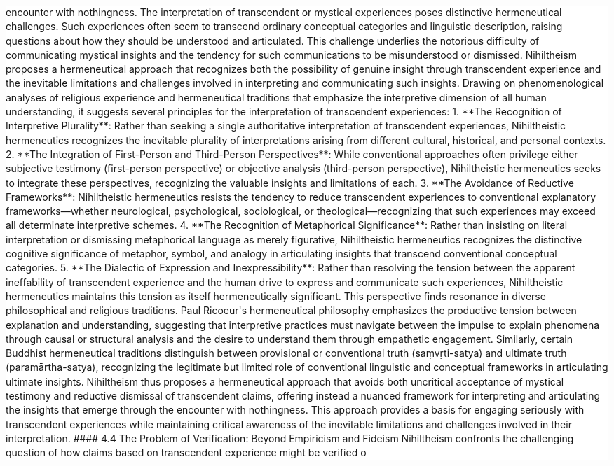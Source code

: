 encounter with nothingness. The interpretation of transcendent or mystical experiences poses distinctive hermeneutical challenges. Such experiences often seem to transcend ordinary conceptual categories and linguistic description, raising questions about how they should be understood and articulated. This challenge underlies the notorious difficulty of communicating mystical insights and the tendency for such communications to be misunderstood or dismissed. Nihiltheism proposes a hermeneutical approach that recognizes both the possibility of genuine insight through transcendent experience and the inevitable limitations and challenges involved in interpreting and communicating such insights. Drawing on phenomenological analyses of religious experience and hermeneutical traditions that emphasize the interpretive dimension of all human understanding, it suggests several principles for the interpretation of transcendent experiences: 1. \*\*The Recognition of Interpretive Plurality\*\*: Rather than seeking a single authoritative interpretation of transcendent experiences, Nihiltheistic hermeneutics recognizes the inevitable plurality of interpretations arising from different cultural, historical, and personal contexts. 2. \*\*The Integration of First-Person and Third-Person Perspectives\*\*: While conventional approaches often privilege either subjective testimony (first-person perspective) or objective analysis (third-person perspective), Nihiltheistic hermeneutics seeks to integrate these perspectives, recognizing the valuable insights and limitations of each. 3. \*\*The Avoidance of Reductive Frameworks\*\*: Nihiltheistic hermeneutics resists the tendency to reduce transcendent experiences to conventional explanatory frameworks—whether neurological, psychological, sociological, or theological—recognizing that such experiences may exceed all determinate interpretive schemes. 4. \*\*The Recognition of Metaphorical Significance\*\*: Rather than insisting on literal interpretation or dismissing metaphorical language as merely figurative, Nihiltheistic hermeneutics recognizes the distinctive cognitive significance of metaphor, symbol, and analogy in articulating insights that transcend conventional conceptual categories. 5. \*\*The Dialectic of Expression and Inexpressibility\*\*: Rather than resolving the tension between the apparent ineffability of transcendent experience and the human drive to express and communicate such experiences, Nihiltheistic hermeneutics maintains this tension as itself hermeneutically significant. This perspective finds resonance in diverse philosophical and religious traditions. Paul Ricoeur's hermeneutical philosophy emphasizes the productive tension between explanation and understanding, suggesting that interpretive practices must navigate between the impulse to explain phenomena through causal or structural analysis and the desire to understand them through empathetic engagement. Similarly, certain Buddhist hermeneutical traditions distinguish between provisional or conventional truth (saṃvṛti-satya) and ultimate truth (paramārtha-satya), recognizing the legitimate but limited role of conventional linguistic and conceptual frameworks in articulating ultimate insights. Nihiltheism thus proposes a hermeneutical approach that avoids both uncritical acceptance of mystical testimony and reductive dismissal of transcendent claims, offering instead a nuanced framework for interpreting and articulating the insights that emerge through the encounter with nothingness. This approach provides a basis for engaging seriously with transcendent experiences while maintaining critical awareness of the inevitable limitations and challenges involved in their interpretation. #### 4.4 The Problem of Verification: Beyond Empiricism and Fideism Nihiltheism confronts the challenging question of how claims based on transcendent experience might be verified o